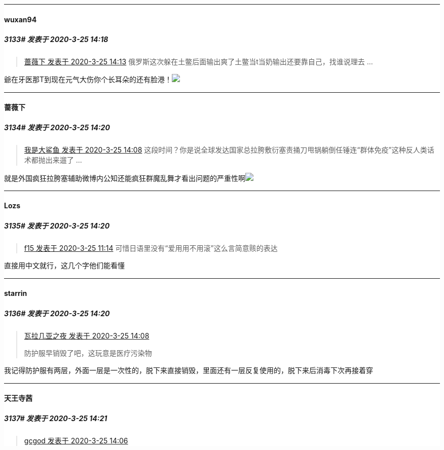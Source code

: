 
-----

####  wuxan94  
##### 3133#       发表于 2020-3-25 14:18


<blockquote><a href="httphttps://bbs.saraba1st.com/2b/forum.php?mod=redirect&amp;goto=findpost&amp;pid=46867579&amp;ptid=1920488" target="_blank">蔷薇下 发表于 2020-3-25 14:13</a>
俄罗斯这次躲在土鳖后面输出爽了土鳖当t当奶输出还要靠自己，找谁说理去 ...</blockquote>
爺在牙医那T到现在元气大伤你个长耳朵的还有脸港！<img src="https://static.saraba1st.com/image/smiley/animal2017/004.png" referrerpolicy="no-referrer">


-----

####  蔷薇下  
##### 3134#       发表于 2020-3-25 14:20


<blockquote><a href="httphttps://bbs.saraba1st.com/2b/forum.php?mod=redirect&amp;goto=findpost&amp;pid=46867524&amp;ptid=1920488" target="_blank">我是大鲨鱼 发表于 2020-3-25 14:08</a>
这段时间？你是说全球发达国家总拉胯敷衍塞责捅刀甩锅躺倒任锤连“群体免疫”这种反人类话术都抛出来遛了 ...</blockquote>
就是外国疯狂拉胯塞辅助微博内公知还能疯狂群魔乱舞才看出问题的严重性啊<img src="https://static.saraba1st.com/image/smiley/face2017/018.png" referrerpolicy="no-referrer">


-----

####  Lozs  
##### 3135#       发表于 2020-3-25 14:20


<blockquote><a href="httphttps://bbs.saraba1st.com/2b/forum.php?mod=redirect&amp;goto=findpost&amp;pid=46865341&amp;ptid=1920488" target="_blank">f15 发表于 2020-3-25 11:14</a>
可惜日语里没有“爱用用不用滚”这么言简意赅的表达</blockquote>
直接用中文就行，这几个字他们能看懂


-----

####  starrin  
##### 3136#       发表于 2020-3-25 14:20


<blockquote><a href="httphttps://bbs.saraba1st.com/2b/forum.php?mod=redirect&amp;goto=findpost&amp;pid=46867530&amp;ptid=1920488" target="_blank">瓦拉几亚之夜 发表于 2020-3-25 14:08</a>

防护服早销毁了吧，这玩意是医疗污染物</blockquote>
我记得防护服有两层，外面一层是一次性的，脱下来直接销毁，里面还有一层反复使用的，脱下来后消毒下次再接着穿


-----

####  天王寺茜  
##### 3137#       发表于 2020-3-25 14:21


<blockquote><a href="httphttps://bbs.saraba1st.com/2b/forum.php?mod=redirect&amp;goto=findpost&amp;pid=46867503&amp;ptid=1920488" target="_blank">gcgod 发表于 2020-3-25 14:06</a>
